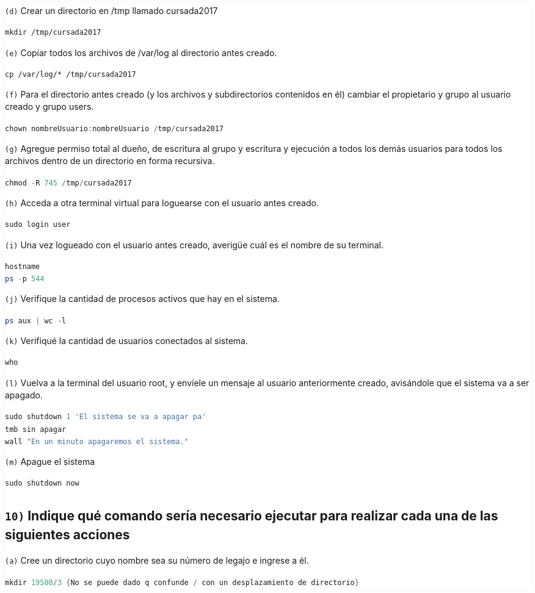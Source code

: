 `(d)` Crear un directorio en /tmp llamado cursada2017
```shell
mkdir /tmp/cursada2017
```

`(e)` Copiar todos los archivos de /var/log al directorio antes creado.
```shell
cp /var/log/* /tmp/cursada2017
```
`(f)` Para el directorio antes creado (y los archivos y subdirectorios contenidos en él) cambiar el propietario y grupo al usuario creado y grupo users.
```powershell
chown nombreUsuario:nombreUsuario /tmp/cursada2017
```
`(g)` Agregue permiso total al dueño, de escritura al grupo y escritura y ejecución a todos los demás usuarios para todos los archivos dentro de un directorio en forma recursiva.
```powershell
chmod -R 745 /tmp/cursada2017
```

`(h)` Acceda a otra terminal virtual para loguearse con el usuario antes creado.
```powershell
sudo login user
```

`(i)` Una vez logueado con el usuario antes creado, averigüe cuál es el nombre de su terminal.
```powershell
hostname
ps -p 544
```
`(j)` Verifique la cantidad de procesos activos que hay en el sistema.
```powershell
ps aux | wc -l
```
`(k)` Verifiqué la cantidad de usuarios conectados al sistema.
```powershell
who
```
`(l)` Vuelva a la terminal del usuario root, y envíele un mensaje al usuario anteriormente creado, avisándole que el sistema va a ser apagado.
```powershell
sudo shutdown 1 'El sistema se va a apagar pa'
tmb sin apagar
wall "En un minuto apagaremos el sistema."
```
`(m)` Apague el sistema
```powershell
sudo shutdown now
```


## `10)` Indique qué comando sería necesario ejecutar para realizar cada una de las siguientes acciones

`(a)` Cree un directorio cuyo nombre sea su número de legajo e ingrese a él.
```powershell
mkdir 19508/3 {No se puede dado q confunde / con un desplazamiento de directorio}
```
